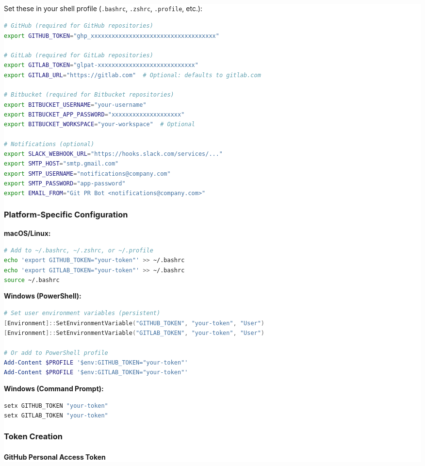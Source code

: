 Set these in your shell profile (`.bashrc`, `.zshrc`, `.profile`, etc.):

```bash
# GitHub (required for GitHub repositories)
export GITHUB_TOKEN="ghp_xxxxxxxxxxxxxxxxxxxxxxxxxxxxxxxxxxxx"

# GitLab (required for GitLab repositories)
export GITLAB_TOKEN="glpat-xxxxxxxxxxxxxxxxxxxxxxxxxxxx"
export GITLAB_URL="https://gitlab.com"  # Optional: defaults to gitlab.com

# Bitbucket (required for Bitbucket repositories)
export BITBUCKET_USERNAME="your-username"
export BITBUCKET_APP_PASSWORD="xxxxxxxxxxxxxxxxxxxx"
export BITBUCKET_WORKSPACE="your-workspace"  # Optional

# Notifications (optional)
export SLACK_WEBHOOK_URL="https://hooks.slack.com/services/..."
export SMTP_HOST="smtp.gmail.com"
export SMTP_USERNAME="notifications@company.com"
export SMTP_PASSWORD="app-password"
export EMAIL_FROM="Git PR Bot <notifications@company.com>"
```

### Platform-Specific Configuration

**macOS/Linux:**

```bash
# Add to ~/.bashrc, ~/.zshrc, or ~/.profile
echo 'export GITHUB_TOKEN="your-token"' >> ~/.bashrc
echo 'export GITLAB_TOKEN="your-token"' >> ~/.bashrc
source ~/.bashrc
```

**Windows (PowerShell):**

```powershell
# Set user environment variables (persistent)
[Environment]::SetEnvironmentVariable("GITHUB_TOKEN", "your-token", "User")
[Environment]::SetEnvironmentVariable("GITLAB_TOKEN", "your-token", "User")

# Or add to PowerShell profile
Add-Content $PROFILE '$env:GITHUB_TOKEN="your-token"'
Add-Content $PROFILE '$env:GITLAB_TOKEN="your-token"'
```

**Windows (Command Prompt):**

```cmd
setx GITHUB_TOKEN "your-token"
setx GITLAB_TOKEN "your-token"
```

### Token Creation

#### GitHub Personal Access Token
